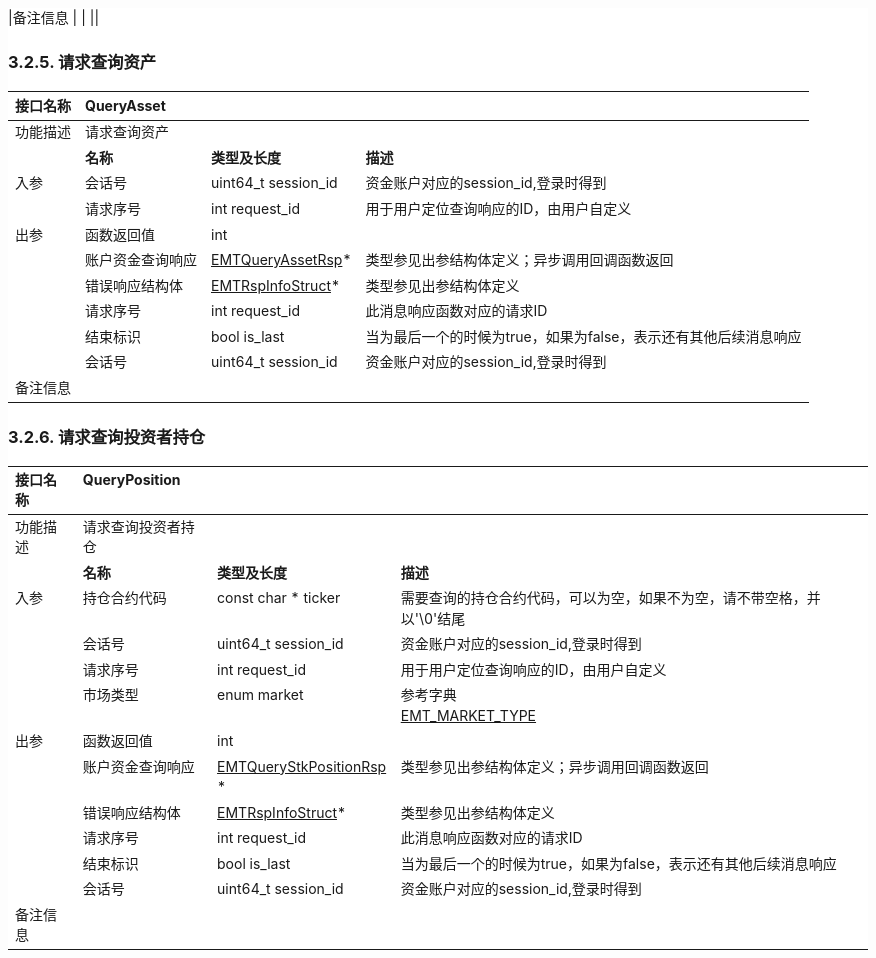 |备注信息  |              |                                            ||

### 3.2.5. <a id="queryasset">请求查询资产</a>

|接口名称 |QueryAsset     |                          ||
|:-------|:--|:--|:--|
|功能描述 |请求查询资产                           |                             ||
|         |<b>名称</b>   |<b>类型及长度</b>                            |<b>描述</b>|
|入参     |会话号        |uint64_t  session_id                         |资金账户对应的session_id,登录时得到|
|         |请求序号      |int       request_id                         |用于用户定位查询响应的ID，由用户自定义|
|出参     |函数返回值     |int                                         ||
|         |账户资金查询响应|[EMTQueryAssetRsp](#emtqueryassetrsp)* |类型参见出参结构体定义；异步调用回调函数返回|
|         |错误响应结构体 |[EMTRspInfoStruct](#emtrspinfostruct)*  |类型参见出参结构体定义|
|         |请求序号      |int       request_id                     |此消息响应函数对应的请求ID|
|         |结束标识      |bool      is_last                        |当为最后一个的时候为true，如果为false，表示还有其他后续消息响应|
|         |会话号        |uint64_t  session_id                     |资金账户对应的session_id,登录时得到|
|备注信息  |              |                                            ||

### 3.2.6. <a id="queryposition">请求查询投资者持仓</a>

|接口名称 |QueryPosition     |                          ||
|:-------|:--|:--|:--|
|功能描述 |请求查询投资者持仓                           |                             ||
|         |<b>名称</b>   |<b>类型及长度</b>                            |<b>描述</b>|
|入参     |持仓合约代码   |const char * ticker                         |需要查询的持仓合约代码，可以为空，如果不为空，请不带空格，并以'\0'结尾|
|         |会话号        |uint64_t  session_id                         |资金账户对应的session_id,登录时得到|
|         |请求序号      |int       request_id                         |用于用户定位查询响应的ID，由用户自定义|
|         |市场类型      |enum      market                             |参考字典<br>[EMT_MARKET_TYPE](#emt_market_type)|
|出参     |函数返回值     |int                                         ||
|         |账户资金查询响应|[EMTQueryStkPositionRsp](#emtquerystkpositionrsp)* |类型参见出参结构体定义；异步调用回调函数返回|
|         |错误响应结构体 |[EMTRspInfoStruct](#emtrspinfostruct)*              |类型参见出参结构体定义|
|         |请求序号      |int       request_id                                 |此消息响应函数对应的请求ID|
|         |结束标识      |bool      is_last                                    |当为最后一个的时候为true，如果为false，表示还有其他后续消息响应|
|         |会话号        |uint64_t  session_id                                 |资金账户对应的session_id,登录时得到|
|备注信息  |              |                                            ||
